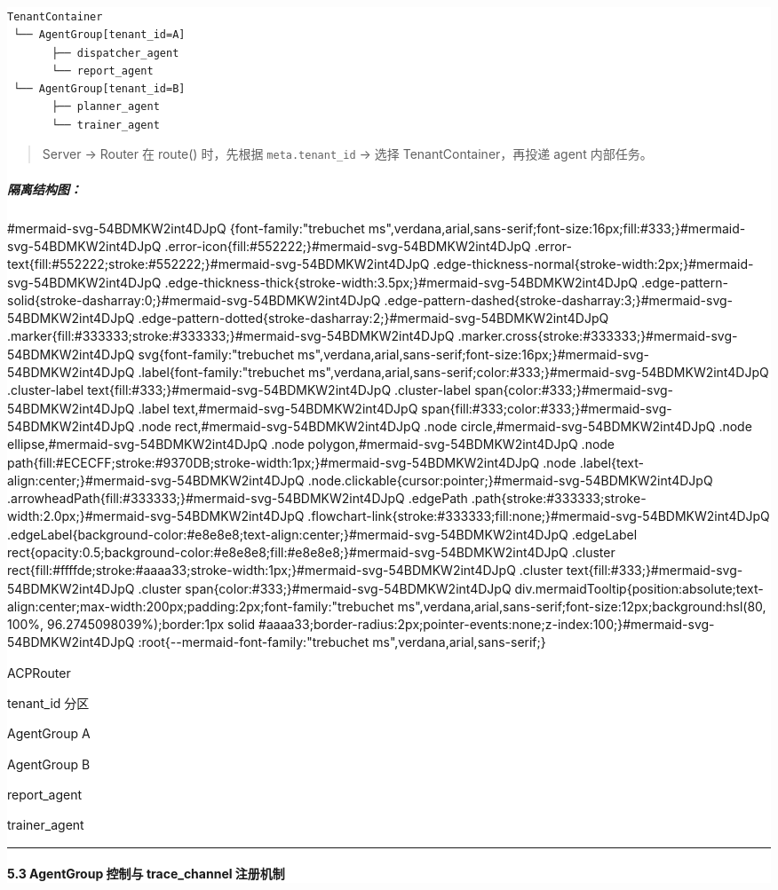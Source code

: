     TenantContainer
     └── AgentGroup[tenant_id=A]
           ├── dispatcher_agent
           └── report_agent
     └── AgentGroup[tenant_id=B]
           ├── planner_agent
           └── trainer_agent
    

> Server → Router 在 route() 时，先根据 `meta.tenant_id` → 选择 TenantContainer，再投递 agent 内部任务。

##### 隔离结构图：

#mermaid-svg-54BDMKW2int4DJpQ {font-family:"trebuchet ms",verdana,arial,sans-serif;font-size:16px;fill:#333;}#mermaid-svg-54BDMKW2int4DJpQ .error-icon{fill:#552222;}#mermaid-svg-54BDMKW2int4DJpQ .error-text{fill:#552222;stroke:#552222;}#mermaid-svg-54BDMKW2int4DJpQ .edge-thickness-normal{stroke-width:2px;}#mermaid-svg-54BDMKW2int4DJpQ .edge-thickness-thick{stroke-width:3.5px;}#mermaid-svg-54BDMKW2int4DJpQ .edge-pattern-solid{stroke-dasharray:0;}#mermaid-svg-54BDMKW2int4DJpQ .edge-pattern-dashed{stroke-dasharray:3;}#mermaid-svg-54BDMKW2int4DJpQ .edge-pattern-dotted{stroke-dasharray:2;}#mermaid-svg-54BDMKW2int4DJpQ .marker{fill:#333333;stroke:#333333;}#mermaid-svg-54BDMKW2int4DJpQ .marker.cross{stroke:#333333;}#mermaid-svg-54BDMKW2int4DJpQ svg{font-family:"trebuchet ms",verdana,arial,sans-serif;font-size:16px;}#mermaid-svg-54BDMKW2int4DJpQ .label{font-family:"trebuchet ms",verdana,arial,sans-serif;color:#333;}#mermaid-svg-54BDMKW2int4DJpQ .cluster-label text{fill:#333;}#mermaid-svg-54BDMKW2int4DJpQ .cluster-label span{color:#333;}#mermaid-svg-54BDMKW2int4DJpQ .label text,#mermaid-svg-54BDMKW2int4DJpQ span{fill:#333;color:#333;}#mermaid-svg-54BDMKW2int4DJpQ .node rect,#mermaid-svg-54BDMKW2int4DJpQ .node circle,#mermaid-svg-54BDMKW2int4DJpQ .node ellipse,#mermaid-svg-54BDMKW2int4DJpQ .node polygon,#mermaid-svg-54BDMKW2int4DJpQ .node path{fill:#ECECFF;stroke:#9370DB;stroke-width:1px;}#mermaid-svg-54BDMKW2int4DJpQ .node .label{text-align:center;}#mermaid-svg-54BDMKW2int4DJpQ .node.clickable{cursor:pointer;}#mermaid-svg-54BDMKW2int4DJpQ .arrowheadPath{fill:#333333;}#mermaid-svg-54BDMKW2int4DJpQ .edgePath .path{stroke:#333333;stroke-width:2.0px;}#mermaid-svg-54BDMKW2int4DJpQ .flowchart-link{stroke:#333333;fill:none;}#mermaid-svg-54BDMKW2int4DJpQ .edgeLabel{background-color:#e8e8e8;text-align:center;}#mermaid-svg-54BDMKW2int4DJpQ .edgeLabel rect{opacity:0.5;background-color:#e8e8e8;fill:#e8e8e8;}#mermaid-svg-54BDMKW2int4DJpQ .cluster rect{fill:#ffffde;stroke:#aaaa33;stroke-width:1px;}#mermaid-svg-54BDMKW2int4DJpQ .cluster text{fill:#333;}#mermaid-svg-54BDMKW2int4DJpQ .cluster span{color:#333;}#mermaid-svg-54BDMKW2int4DJpQ div.mermaidTooltip{position:absolute;text-align:center;max-width:200px;padding:2px;font-family:"trebuchet ms",verdana,arial,sans-serif;font-size:12px;background:hsl(80, 100%, 96.2745098039%);border:1px solid #aaaa33;border-radius:2px;pointer-events:none;z-index:100;}#mermaid-svg-54BDMKW2int4DJpQ :root{--mermaid-font-family:"trebuchet ms",verdana,arial,sans-serif;}

ACPRouter

tenant\_id 分区

AgentGroup A

AgentGroup B

report\_agent

trainer\_agent

* * *

#### 5.3 AgentGroup 控制与 trace\_channel 注册机制
